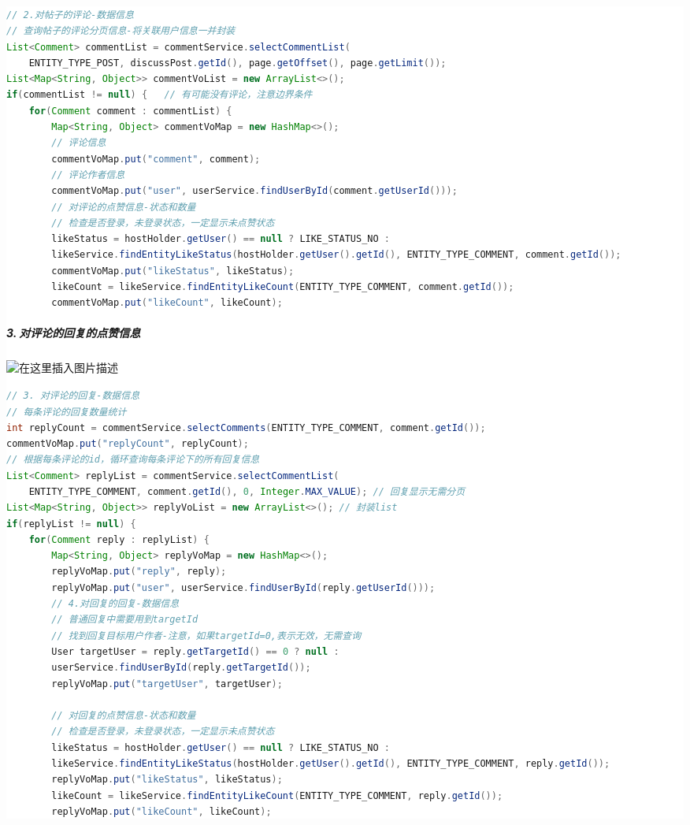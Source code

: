 ```java
// 2.对帖子的评论-数据信息
// 查询帖子的评论分页信息-将关联用户信息一并封装
List<Comment> commentList = commentService.selectCommentList(
    ENTITY_TYPE_POST, discussPost.getId(), page.getOffset(), page.getLimit());
List<Map<String, Object>> commentVoList = new ArrayList<>();
if(commentList != null) {   // 有可能没有评论，注意边界条件
    for(Comment comment : commentList) {
        Map<String, Object> commentVoMap = new HashMap<>();
        // 评论信息
        commentVoMap.put("comment", comment);
        // 评论作者信息
        commentVoMap.put("user", userService.findUserById(comment.getUserId()));
        // 对评论的点赞信息-状态和数量
        // 检查是否登录，未登录状态，一定显示未点赞状态
        likeStatus = hostHolder.getUser() == null ? LIKE_STATUS_NO :
        likeService.findEntityLikeStatus(hostHolder.getUser().getId(), ENTITY_TYPE_COMMENT, comment.getId());
        commentVoMap.put("likeStatus", likeStatus);
        likeCount = likeService.findEntityLikeCount(ENTITY_TYPE_COMMENT, comment.getId());
        commentVoMap.put("likeCount", likeCount);
```

##### 3. 对评论的回复的点赞信息

![在这里插入图片描述](https://img-blog.csdnimg.cn/6ac779c9577243d68c0d3eac813c02a0.png)

```java
// 3. 对评论的回复-数据信息                
// 每条评论的回复数量统计
int replyCount = commentService.selectComments(ENTITY_TYPE_COMMENT, comment.getId());
commentVoMap.put("replyCount", replyCount);
// 根据每条评论的id，循环查询每条评论下的所有回复信息
List<Comment> replyList = commentService.selectCommentList(
    ENTITY_TYPE_COMMENT, comment.getId(), 0, Integer.MAX_VALUE); // 回复显示无需分页
List<Map<String, Object>> replyVoList = new ArrayList<>(); // 封装list
if(replyList != null) {
    for(Comment reply : replyList) {
        Map<String, Object> replyVoMap = new HashMap<>();
        replyVoMap.put("reply", reply);
        replyVoMap.put("user", userService.findUserById(reply.getUserId()));
        // 4.对回复的回复-数据信息                        
        // 普通回复中需要用到targetId
        // 找到回复目标用户作者-注意，如果targetId=0,表示无效，无需查询
        User targetUser = reply.getTargetId() == 0 ? null :
        userService.findUserById(reply.getTargetId());
        replyVoMap.put("targetUser", targetUser);

        // 对回复的点赞信息-状态和数量
        // 检查是否登录，未登录状态，一定显示未点赞状态
        likeStatus = hostHolder.getUser() == null ? LIKE_STATUS_NO :
        likeService.findEntityLikeStatus(hostHolder.getUser().getId(), ENTITY_TYPE_COMMENT, reply.getId());
        replyVoMap.put("likeStatus", likeStatus);
        likeCount = likeService.findEntityLikeCount(ENTITY_TYPE_COMMENT, reply.getId());
        replyVoMap.put("likeCount", likeCount);
```
